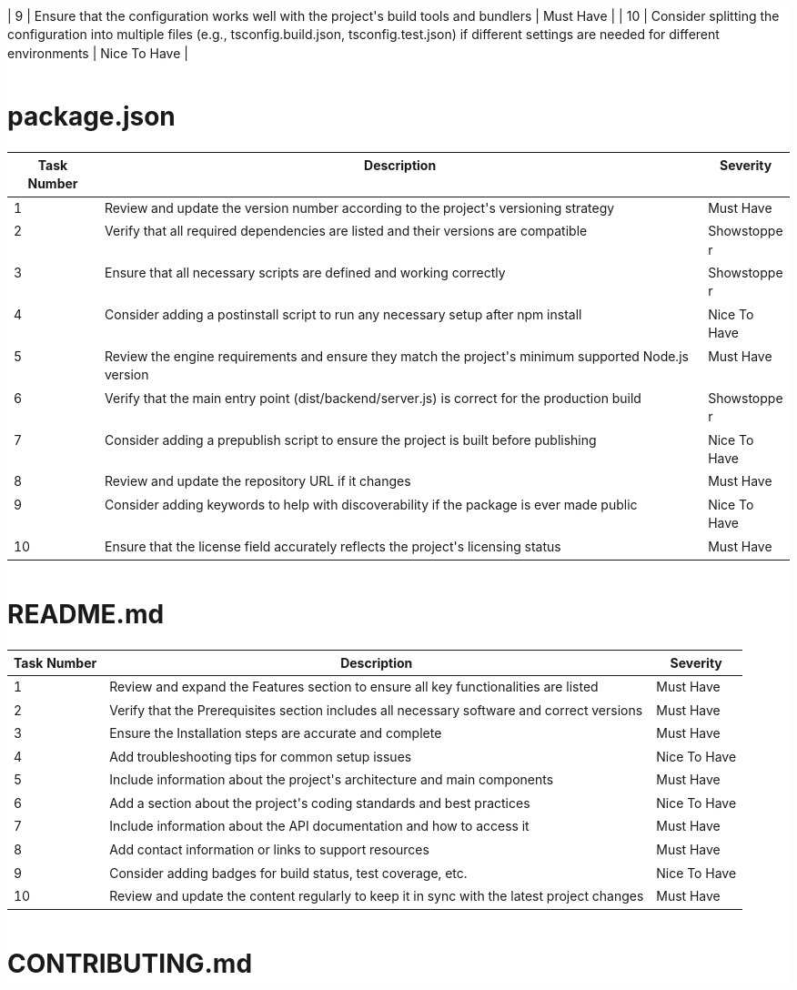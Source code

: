 | 9 | Ensure that the configuration works well with the project's build tools and bundlers | Must Have |
| 10 | Consider splitting the configuration into multiple files (e.g., tsconfig.build.json, tsconfig.test.json) if different settings are needed for different environments | Nice To Have |

# package.json

| Task Number | Description | Severity |
|-------------|-------------|----------|
| 1 | Review and update the version number according to the project's versioning strategy | Must Have |
| 2 | Verify that all required dependencies are listed and their versions are compatible | Showstopper |
| 3 | Ensure that all necessary scripts are defined and working correctly | Showstopper |
| 4 | Consider adding a postinstall script to run any necessary setup after npm install | Nice To Have |
| 5 | Review the engine requirements and ensure they match the project's minimum supported Node.js version | Must Have |
| 6 | Verify that the main entry point (dist/backend/server.js) is correct for the production build | Showstopper |
| 7 | Consider adding a prepublish script to ensure the project is built before publishing | Nice To Have |
| 8 | Review and update the repository URL if it changes | Must Have |
| 9 | Consider adding keywords to help with discoverability if the package is ever made public | Nice To Have |
| 10 | Ensure that the license field accurately reflects the project's licensing status | Must Have |

# README.md

| Task Number | Description | Severity |
|-------------|-------------|----------|
| 1 | Review and expand the Features section to ensure all key functionalities are listed | Must Have |
| 2 | Verify that the Prerequisites section includes all necessary software and correct versions | Must Have |
| 3 | Ensure the Installation steps are accurate and complete | Must Have |
| 4 | Add troubleshooting tips for common setup issues | Nice To Have |
| 5 | Include information about the project's architecture and main components | Must Have |
| 6 | Add a section about the project's coding standards and best practices | Nice To Have |
| 7 | Include information about the API documentation and how to access it | Must Have |
| 8 | Add contact information or links to support resources | Must Have |
| 9 | Consider adding badges for build status, test coverage, etc. | Nice To Have |
| 10 | Review and update the content regularly to keep it in sync with the latest project changes | Must Have |

# CONTRIBUTING.md
